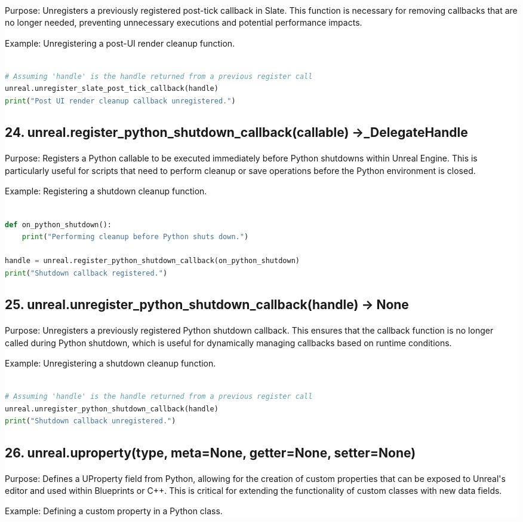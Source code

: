 Purpose: Unregisters a previously registered post-tick callback in Slate. This function is necessary for removing callbacks that are no longer needed, preventing unnecessary executions and potential performance impacts.

Example: Unregistering a post-UI render cleanup function.

```python

# Assuming 'handle' is the handle returned from a previous register call
unreal.unregister_slate_post_tick_callback(handle)
print("Post UI render cleanup callback unregistered.")
```

## 24. unreal.register_python_shutdown_callback(callable) →_DelegateHandle

Purpose: Registers a Python callable to be executed immediately before Python shutdowns within Unreal Engine. This is particularly useful for scripts that need to perform cleanup or save operations before the Python environment is closed.

Example: Registering a shutdown cleanup function.

```python

def on_python_shutdown():
    print("Performing cleanup before Python shuts down.")

handle = unreal.register_python_shutdown_callback(on_python_shutdown)
print("Shutdown callback registered.")
```

## 25. unreal.unregister_python_shutdown_callback(handle) → None

Purpose: Unregisters a previously registered Python shutdown callback. This ensures that the callback function is no longer called during Python shutdown, which is useful for dynamically managing callbacks based on runtime conditions.

Example: Unregistering a shutdown cleanup function.

```python

# Assuming 'handle' is the handle returned from a previous register call
unreal.unregister_python_shutdown_callback(handle)
print("Shutdown callback unregistered.")
```

## 26. unreal.uproperty(type, meta=None, getter=None, setter=None)

Purpose: Defines a UProperty field from Python, allowing for the creation of custom properties that can be exposed to Unreal's editor and used within Blueprints or C++. This is critical for extending the functionality of custom classes with new data fields.

Example: Defining a custom property in a Python class.
